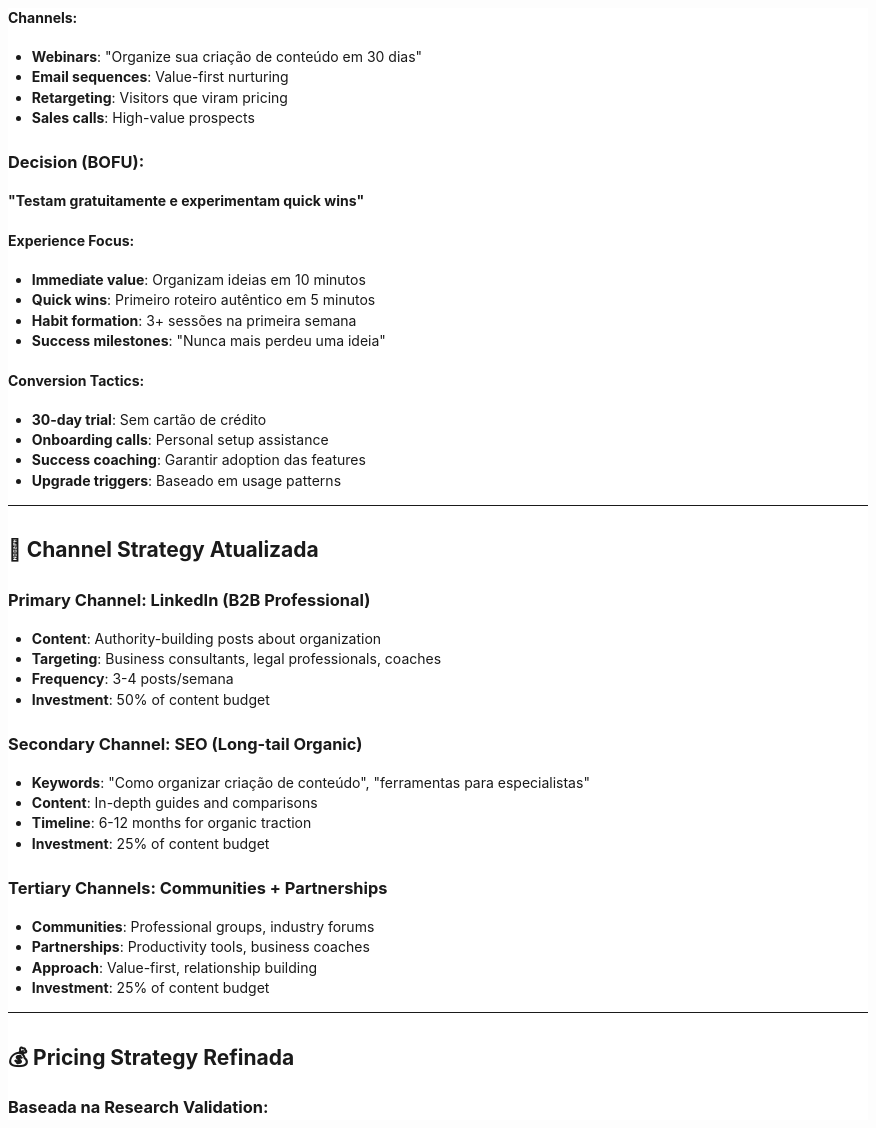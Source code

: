 #### Channels:
- **Webinars**: "Organize sua criação de conteúdo em 30 dias"
- **Email sequences**: Value-first nurturing
- **Retargeting**: Visitors que viram pricing
- **Sales calls**: High-value prospects

### Decision (BOFU):
**"Testam gratuitamente e experimentam quick wins"**

#### Experience Focus:
- **Immediate value**: Organizam ideias em 10 minutos
- **Quick wins**: Primeiro roteiro autêntico em 5 minutos
- **Habit formation**: 3+ sessões na primeira semana
- **Success milestones**: "Nunca mais perdeu uma ideia"

#### Conversion Tactics:
- **30-day trial**: Sem cartão de crédito
- **Onboarding calls**: Personal setup assistance
- **Success coaching**: Garantir adoption das features
- **Upgrade triggers**: Baseado em usage patterns

---

## 🎯 Channel Strategy Atualizada

### Primary Channel: **LinkedIn (B2B Professional)**
- **Content**: Authority-building posts about organization
- **Targeting**: Business consultants, legal professionals, coaches
- **Frequency**: 3-4 posts/semana
- **Investment**: 50% of content budget

### Secondary Channel: **SEO (Long-tail Organic)**
- **Keywords**: "Como organizar criação de conteúdo", "ferramentas para especialistas"
- **Content**: In-depth guides and comparisons
- **Timeline**: 6-12 months for organic traction
- **Investment**: 25% of content budget

### Tertiary Channels: **Communities + Partnerships**
- **Communities**: Professional groups, industry forums
- **Partnerships**: Productivity tools, business coaches
- **Approach**: Value-first, relationship building
- **Investment**: 25% of content budget

---

## 💰 Pricing Strategy Refinada

### Baseada na Research Validation:
